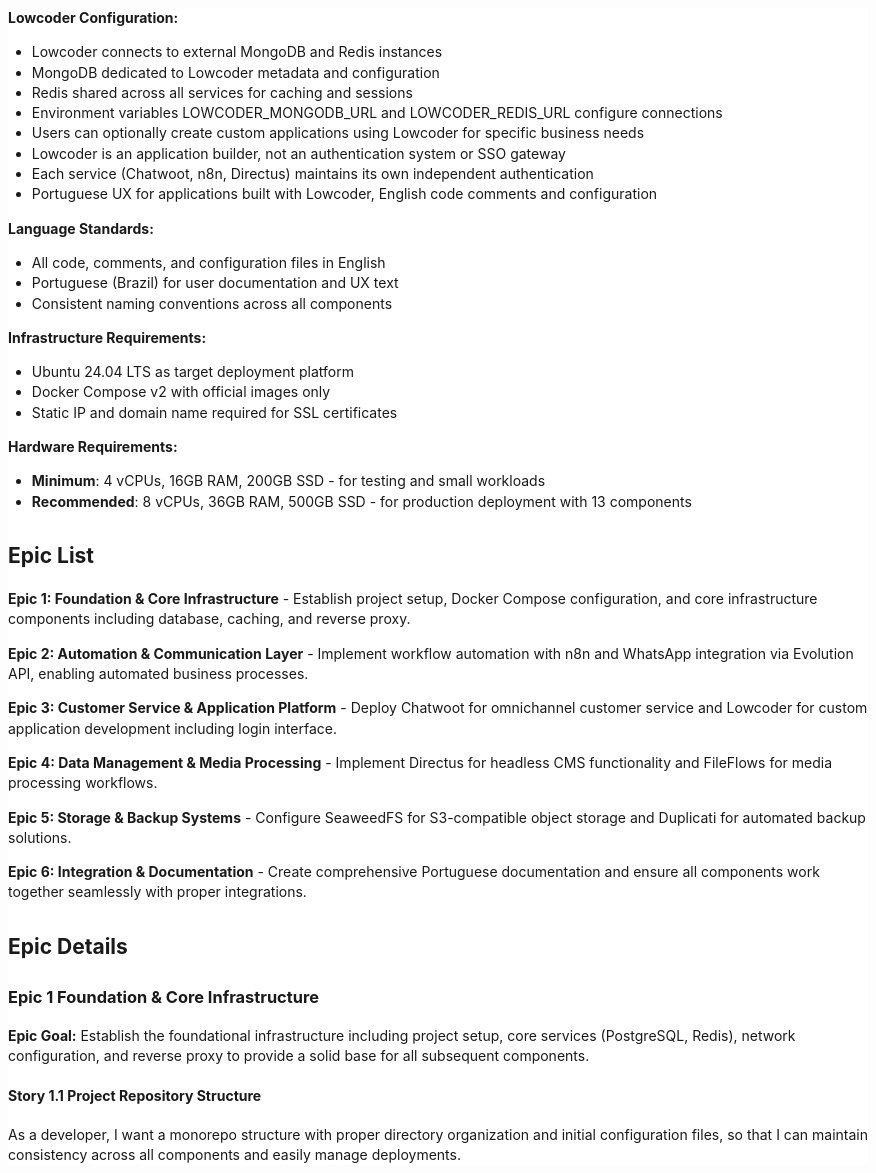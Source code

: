 **Lowcoder Configuration:**
- Lowcoder connects to external MongoDB and Redis instances
- MongoDB dedicated to Lowcoder metadata and configuration
- Redis shared across all services for caching and sessions
- Environment variables LOWCODER_MONGODB_URL and LOWCODER_REDIS_URL configure connections
- Users can optionally create custom applications using Lowcoder for specific business needs
- Lowcoder is an application builder, not an authentication system or SSO gateway
- Each service (Chatwoot, n8n, Directus) maintains its own independent authentication
- Portuguese UX for applications built with Lowcoder, English code comments and configuration

**Language Standards:**
- All code, comments, and configuration files in English
- Portuguese (Brazil) for user documentation and UX text
- Consistent naming conventions across all components

**Infrastructure Requirements:**
- Ubuntu 24.04 LTS as target deployment platform
- Docker Compose v2 with official images only
- Static IP and domain name required for SSL certificates

**Hardware Requirements:**
- **Minimum**: 4 vCPUs, 16GB RAM, 200GB SSD - for testing and small workloads
- **Recommended**: 8 vCPUs, 36GB RAM, 500GB SSD - for production deployment with 13 components

## Epic List

**Epic 1: Foundation & Core Infrastructure** - Establish project setup, Docker Compose configuration, and core infrastructure components including database, caching, and reverse proxy.

**Epic 2: Automation & Communication Layer** - Implement workflow automation with n8n and WhatsApp integration via Evolution API, enabling automated business processes.

**Epic 3: Customer Service & Application Platform** - Deploy Chatwoot for omnichannel customer service and Lowcoder for custom application development including login interface.

**Epic 4: Data Management & Media Processing** - Implement Directus for headless CMS functionality and FileFlows for media processing workflows.

**Epic 5: Storage & Backup Systems** - Configure SeaweedFS for S3-compatible object storage and Duplicati for automated backup solutions.

**Epic 6: Integration & Documentation** - Create comprehensive Portuguese documentation and ensure all components work together seamlessly with proper integrations.

## Epic Details

### Epic 1 Foundation & Core Infrastructure

**Epic Goal:** Establish the foundational infrastructure including project setup, core services (PostgreSQL, Redis), network configuration, and reverse proxy to provide a solid base for all subsequent components.

#### Story 1.1 Project Repository Structure
As a developer, I want a monorepo structure with proper directory organization and initial configuration files, so that I can maintain consistency across all components and easily manage deployments.
